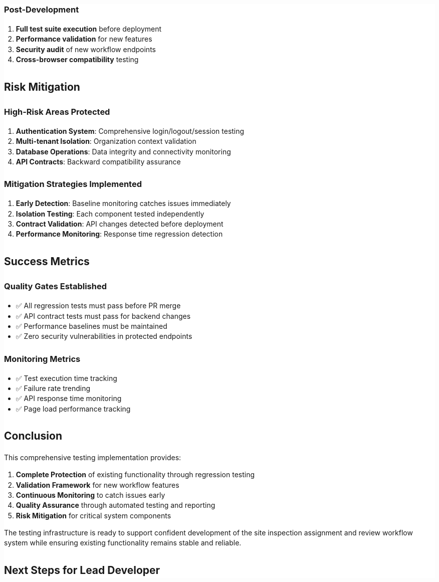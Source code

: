 ### Post-Development
1. **Full test suite execution** before deployment
2. **Performance validation** for new features
3. **Security audit** of new workflow endpoints
4. **Cross-browser compatibility** testing

## Risk Mitigation

### High-Risk Areas Protected
1. **Authentication System**: Comprehensive login/logout/session testing
2. **Multi-tenant Isolation**: Organization context validation
3. **Database Operations**: Data integrity and connectivity monitoring
4. **API Contracts**: Backward compatibility assurance

### Mitigation Strategies Implemented
1. **Early Detection**: Baseline monitoring catches issues immediately
2. **Isolation Testing**: Each component tested independently
3. **Contract Validation**: API changes detected before deployment
4. **Performance Monitoring**: Response time regression detection

## Success Metrics

### Quality Gates Established
- ✅ All regression tests must pass before PR merge
- ✅ API contract tests must pass for backend changes
- ✅ Performance baselines must be maintained
- ✅ Zero security vulnerabilities in protected endpoints

### Monitoring Metrics
- ✅ Test execution time tracking
- ✅ Failure rate trending
- ✅ API response time monitoring
- ✅ Page load performance tracking

## Conclusion

This comprehensive testing implementation provides:

1. **Complete Protection** of existing functionality through regression testing
2. **Validation Framework** for new workflow features
3. **Continuous Monitoring** to catch issues early
4. **Quality Assurance** through automated testing and reporting
5. **Risk Mitigation** for critical system components

The testing infrastructure is ready to support confident development of the site inspection assignment and review workflow system while ensuring existing functionality remains stable and reliable.

## Next Steps for Lead Developer
